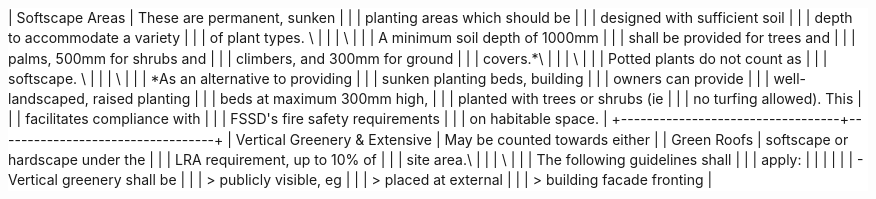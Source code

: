 | Softscape Areas                  | These are permanent, sunken      |
|                                  | planting areas which should be   |
|                                  | designed with sufficient soil    |
|                                  | depth to accommodate a variety   |
|                                  | of plant types. \                |
|                                  | \                                |
|                                  | A minimum soil depth of 1000mm   |
|                                  | shall be provided for trees and  |
|                                  | palms, 500mm for shrubs and      |
|                                  | climbers, and 300mm for ground   |
|                                  | covers.\*\                       |
|                                  | \                                |
|                                  | Potted plants do not count as    |
|                                  | softscape. \                     |
|                                  | \                                |
|                                  | \*As an alternative to providing |
|                                  | sunken planting beds, building   |
|                                  | owners can provide               |
|                                  | well-landscaped, raised planting |
|                                  | beds at maximum 300mm high,      |
|                                  | planted with trees or shrubs (ie |
|                                  | no turfing allowed). This        |
|                                  | facilitates compliance with      |
|                                  | FSSD's fire safety requirements  |
|                                  | on habitable space.              |
+----------------------------------+----------------------------------+
| Vertical Greenery & Extensive    | May be counted towards either    |
| Green Roofs                      | softscape or hardscape under the |
|                                  | LRA requirement, up to 10% of    |
|                                  | site area.\                      |
|                                  | \                                |
|                                  | The following guidelines shall   |
|                                  | apply:                           |
|                                  |                                  |
|                                  | -   Vertical greenery shall be   |
|                                  |     > publicly visible, eg       |
|                                  |     > placed at external         |
|                                  |     > building facade fronting   |